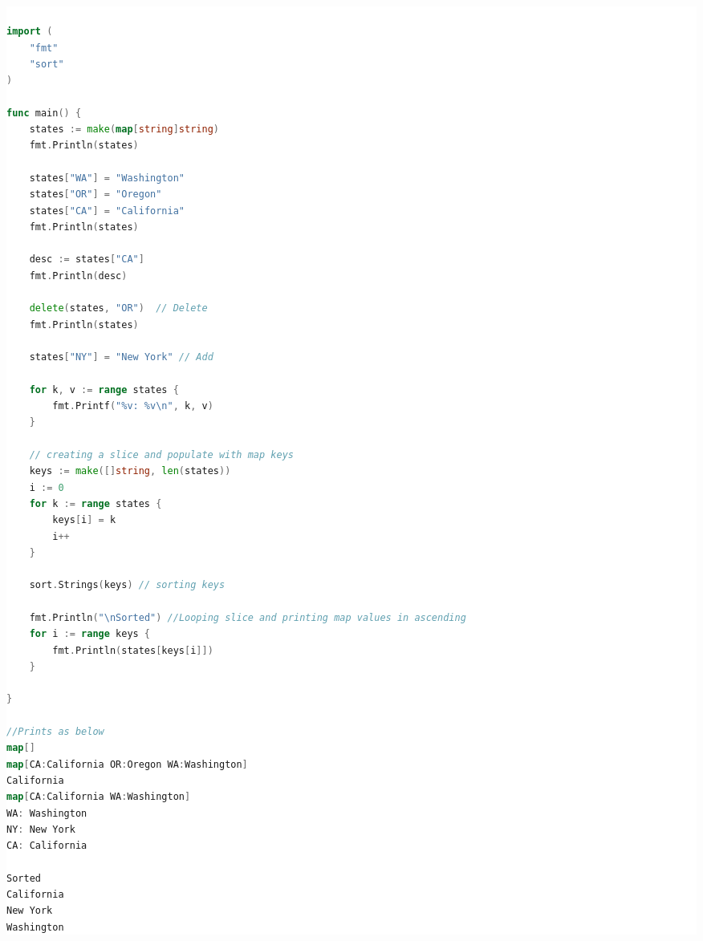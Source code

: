 ```go

import (
	"fmt"
	"sort"
)

func main() {
	states := make(map[string]string)
	fmt.Println(states)
	
	states["WA"] = "Washington"
	states["OR"] = "Oregon"
	states["CA"] = "California"
	fmt.Println(states)

	desc := states["CA"]
	fmt.Println(desc)
	
	delete(states, "OR")  // Delete
	fmt.Println(states)

	states["NY"] = "New York" // Add
	
	for k, v := range states {
		fmt.Printf("%v: %v\n", k, v)
	}
	
	// creating a slice and populate with map keys
	keys := make([]string, len(states))
	i := 0
	for k := range states {
		keys[i] = k
		i++
	}

	sort.Strings(keys) // sorting keys

	fmt.Println("\nSorted") //Looping slice and printing map values in ascending
	for i := range keys {
		fmt.Println(states[keys[i]])
	}

}

//Prints as below
map[]
map[CA:California OR:Oregon WA:Washington]
California
map[CA:California WA:Washington]
WA: Washington
NY: New York
CA: California

Sorted
California
New York
Washington


```
